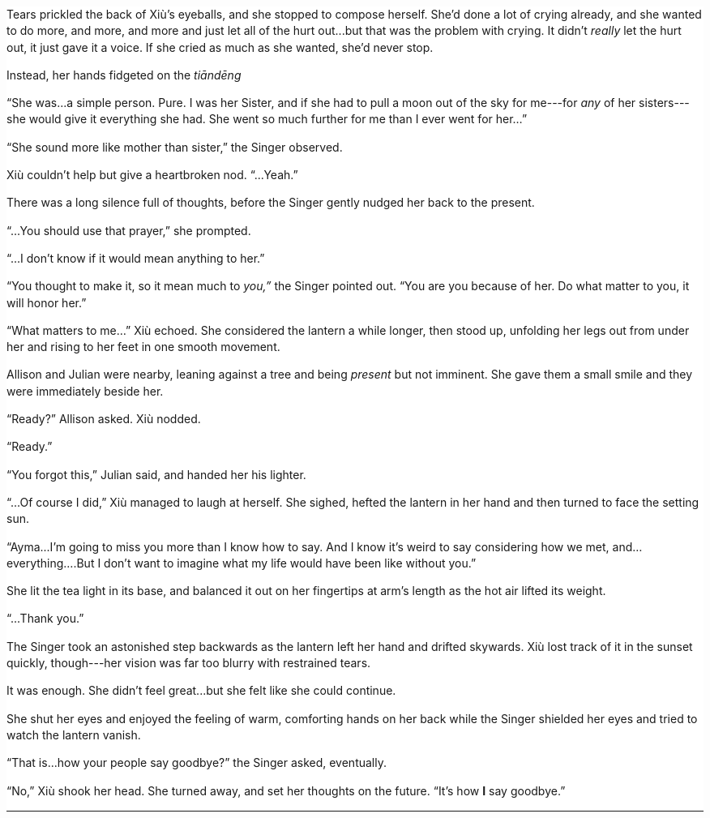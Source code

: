 Tears prickled the back of Xiù’s eyeballs, and she stopped to compose herself. She’d done a lot of crying already, and she wanted to do more, and more, and more and just let all of the hurt out...but that was the problem with crying. It didn’t *really* let the hurt out, it just gave it a voice. If she cried as much as she wanted, she’d never stop.

Instead, her hands fidgeted on the *tiāndēng*

“She was...a simple person. Pure. I was her Sister, and if she had to pull a moon out of the sky for me---for *any* of her sisters---she would give it everything she had. She went so much further for me than I ever went for her…”

“She sound more like mother than sister,” the Singer observed.

Xiù couldn’t help but give a heartbroken nod. “...Yeah.”



There was a long silence full of thoughts, before the Singer gently nudged her back to the present.

“...You should use that prayer,” she prompted.

“...I don’t know if it would mean anything to her.”

“You thought to make it, so it mean much to *you,”* the Singer pointed out. “You are you because of her. Do what matter to you, it will honor her.”

“What matters to me…” Xiù echoed. She considered the lantern a while longer, then stood up, unfolding her legs out from under her and rising to her feet in one smooth movement.

Allison and Julian were nearby, leaning against a tree and being *present* but not imminent. She gave them a small smile and they were immediately beside her.

“Ready?” Allison asked. Xiù nodded.

“Ready.”

“You forgot this,” Julian said, and handed her his lighter.

“...Of course I did,” Xiù managed to laugh at herself. She sighed, hefted the lantern in her hand and then turned to face the setting sun.

“Ayma...I’m going to miss you more than I know how to say. And I know it’s weird to say considering how we met, and…everything….But I don’t want to imagine what my life would have been like without you.”

She lit the tea light in its base, and balanced it out on her fingertips at arm’s length as the hot air lifted its weight.

“...Thank you.”

The Singer took an astonished step backwards as the lantern left her hand and drifted skywards. Xiù lost track of it in the sunset quickly, though---her vision was far too blurry with restrained tears.

It was enough. She didn’t feel great...but she felt like she could continue.

She shut her eyes and enjoyed the feeling of warm, comforting hands on her back while the Singer shielded her eyes and tried to watch the lantern vanish.

“That is...how your people say goodbye?” the Singer asked, eventually.

“No,” Xiù shook her head. She turned away, and set her thoughts on the future. “It’s how **I** say goodbye.”
___
